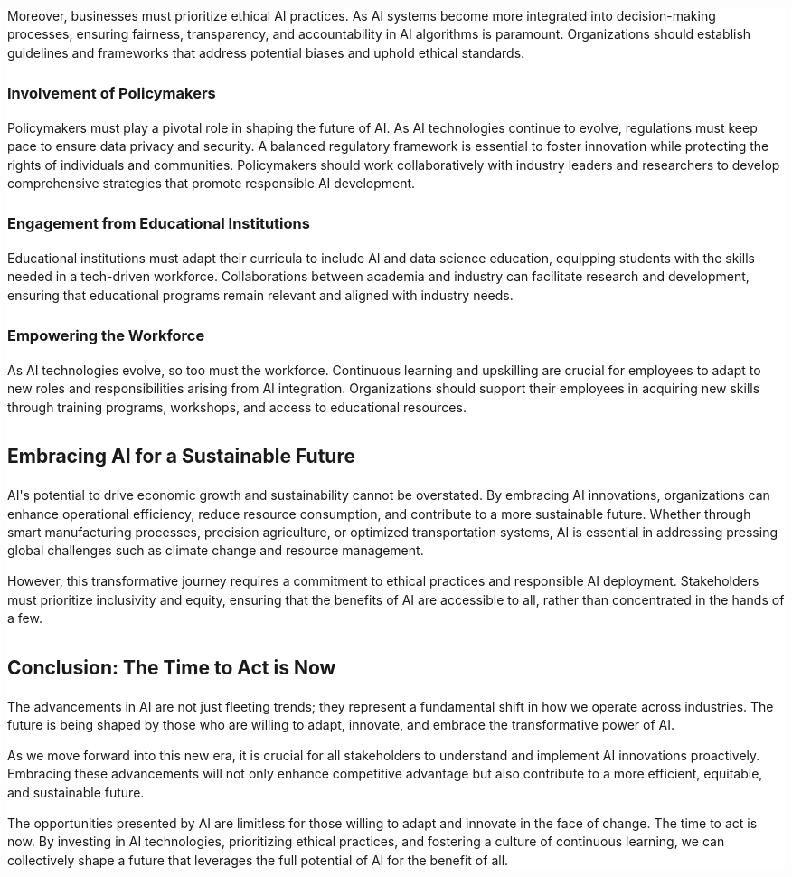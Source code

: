 Moreover, businesses must prioritize ethical AI practices. As AI systems become more integrated into decision-making processes, ensuring fairness, transparency, and accountability in AI algorithms is paramount. Organizations should establish guidelines and frameworks that address potential biases and uphold ethical standards.

### Involvement of Policymakers

Policymakers must play a pivotal role in shaping the future of AI. As AI technologies continue to evolve, regulations must keep pace to ensure data privacy and security. A balanced regulatory framework is essential to foster innovation while protecting the rights of individuals and communities. Policymakers should work collaboratively with industry leaders and researchers to develop comprehensive strategies that promote responsible AI development.

### Engagement from Educational Institutions

Educational institutions must adapt their curricula to include AI and data science education, equipping students with the skills needed in a tech-driven workforce. Collaborations between academia and industry can facilitate research and development, ensuring that educational programs remain relevant and aligned with industry needs.

### Empowering the Workforce

As AI technologies evolve, so too must the workforce. Continuous learning and upskilling are crucial for employees to adapt to new roles and responsibilities arising from AI integration. Organizations should support their employees in acquiring new skills through training programs, workshops, and access to educational resources.

## Embracing AI for a Sustainable Future

AI's potential to drive economic growth and sustainability cannot be overstated. By embracing AI innovations, organizations can enhance operational efficiency, reduce resource consumption, and contribute to a more sustainable future. Whether through smart manufacturing processes, precision agriculture, or optimized transportation systems, AI is essential in addressing pressing global challenges such as climate change and resource management.

However, this transformative journey requires a commitment to ethical practices and responsible AI deployment. Stakeholders must prioritize inclusivity and equity, ensuring that the benefits of AI are accessible to all, rather than concentrated in the hands of a few.

## Conclusion: The Time to Act is Now

The advancements in AI are not just fleeting trends; they represent a fundamental shift in how we operate across industries. The future is being shaped by those who are willing to adapt, innovate, and embrace the transformative power of AI.

As we move forward into this new era, it is crucial for all stakeholders to understand and implement AI innovations proactively. Embracing these advancements will not only enhance competitive advantage but also contribute to a more efficient, equitable, and sustainable future.

The opportunities presented by AI are limitless for those willing to adapt and innovate in the face of change. The time to act is now. By investing in AI technologies, prioritizing ethical practices, and fostering a culture of continuous learning, we can collectively shape a future that leverages the full potential of AI for the benefit of all.
